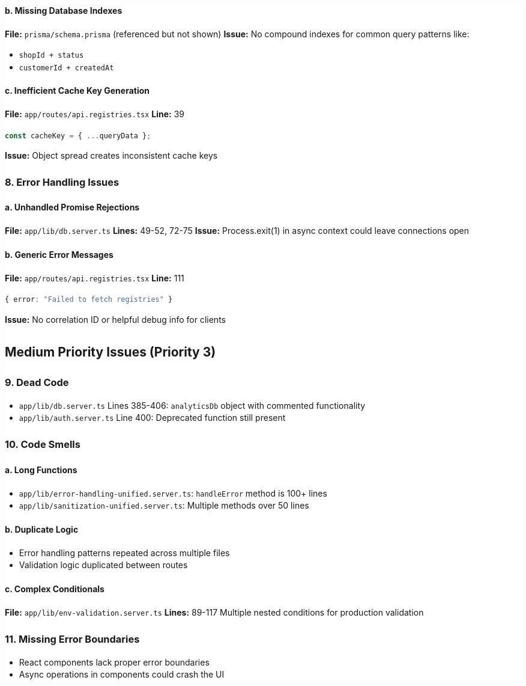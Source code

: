 #### b. Missing Database Indexes
**File:** `prisma/schema.prisma` (referenced but not shown)
**Issue:** No compound indexes for common query patterns like:
- `shopId + status`
- `customerId + createdAt`

#### c. Inefficient Cache Key Generation
**File:** `app/routes/api.registries.tsx`
**Line:** 39
```typescript
const cacheKey = { ...queryData };
```
**Issue:** Object spread creates inconsistent cache keys

### 8. **Error Handling Issues**

#### a. Unhandled Promise Rejections
**File:** `app/lib/db.server.ts`
**Lines:** 49-52, 72-75
**Issue:** Process.exit(1) in async context could leave connections open

#### b. Generic Error Messages
**File:** `app/routes/api.registries.tsx`
**Line:** 111
```typescript
{ error: "Failed to fetch registries" }
```
**Issue:** No correlation ID or helpful debug info for clients

## Medium Priority Issues (Priority 3)

### 9. **Dead Code**
- `app/lib/db.server.ts` Lines 385-406: `analyticsDb` object with commented functionality
- `app/lib/auth.server.ts` Line 400: Deprecated function still present

### 10. **Code Smells**

#### a. Long Functions
- `app/lib/error-handling-unified.server.ts`: `handleError` method is 100+ lines
- `app/lib/sanitization-unified.server.ts`: Multiple methods over 50 lines

#### b. Duplicate Logic
- Error handling patterns repeated across multiple files
- Validation logic duplicated between routes

#### c. Complex Conditionals
**File:** `app/lib/env-validation.server.ts`
**Lines:** 89-117
Multiple nested conditions for production validation

### 11. **Missing Error Boundaries**
- React components lack proper error boundaries
- Async operations in components could crash the UI
